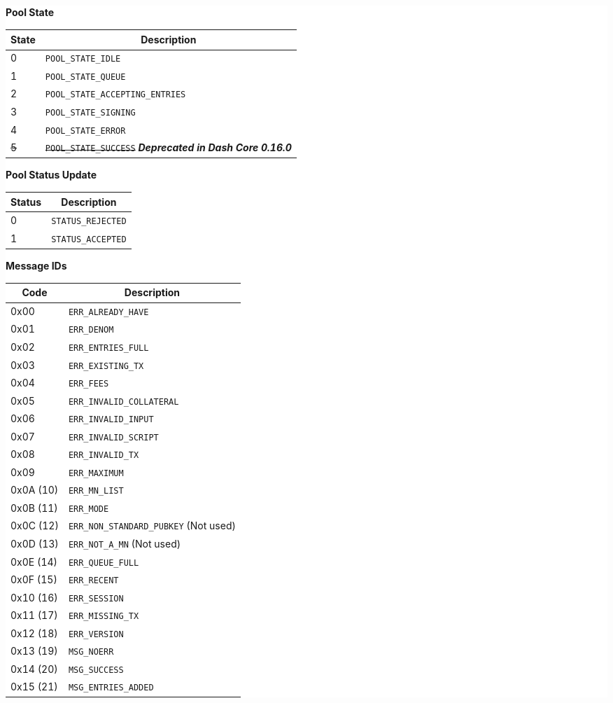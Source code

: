**Pool State**

| State | Description
|------|--------------
| 0 | `POOL_STATE_IDLE`
| 1 | `POOL_STATE_QUEUE`
| 2 | `POOL_STATE_ACCEPTING_ENTRIES`
| 3 | `POOL_STATE_SIGNING`
| 4 | `POOL_STATE_ERROR`
| ~~5~~ | ~~`POOL_STATE_SUCCESS`~~ **_Deprecated in Dash Core 0.16.0_**

**Pool Status Update**

| Status | Description
|------|--------------
| 0 | `STATUS_REJECTED`
| 1 | `STATUS_ACCEPTED`

**Message IDs**

| Code | Description
|------|--------------
| 0x00 | `ERR_ALREADY_HAVE`
| 0x01 | `ERR_DENOM`
| 0x02 | `ERR_ENTRIES_FULL`
| 0x03 | `ERR_EXISTING_TX`
| 0x04 | `ERR_FEES`
| 0x05 | `ERR_INVALID_COLLATERAL`
| 0x06 | `ERR_INVALID_INPUT`
| 0x07 | `ERR_INVALID_SCRIPT`
| 0x08 | `ERR_INVALID_TX`
| 0x09 | `ERR_MAXIMUM`
| 0x0A (10) | `ERR_MN_LIST`
| 0x0B (11) | `ERR_MODE`
| 0x0C (12) | `ERR_NON_STANDARD_PUBKEY` (Not used)
| 0x0D (13) | `ERR_NOT_A_MN` (Not used)
| 0x0E (14) | `ERR_QUEUE_FULL`
| 0x0F (15) | `ERR_RECENT`
| 0x10 (16) | `ERR_SESSION`
| 0x11 (17) | `ERR_MISSING_TX`
| 0x12 (18) | `ERR_VERSION`
| 0x13 (19) | `MSG_NOERR`
| 0x14 (20) | `MSG_SUCCESS`
| 0x15 (21) | `MSG_ENTRIES_ADDED`